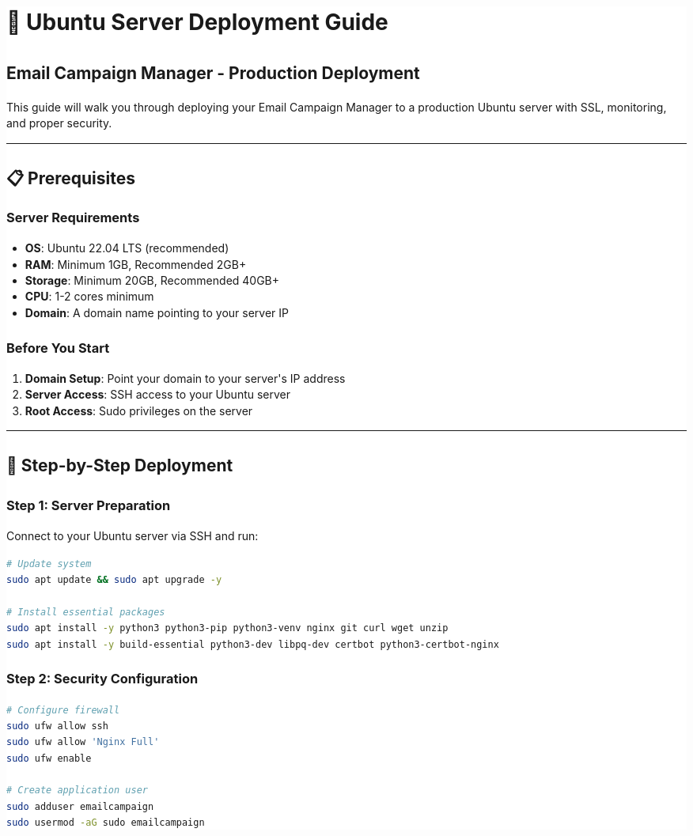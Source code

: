 # 🚀 Ubuntu Server Deployment Guide

## Email Campaign Manager - Production Deployment

This guide will walk you through deploying your Email Campaign Manager to a production Ubuntu server with SSL, monitoring, and proper security.

---

## 📋 Prerequisites

### Server Requirements
- **OS**: Ubuntu 22.04 LTS (recommended)
- **RAM**: Minimum 1GB, Recommended 2GB+
- **Storage**: Minimum 20GB, Recommended 40GB+
- **CPU**: 1-2 cores minimum
- **Domain**: A domain name pointing to your server IP

### Before You Start
1. **Domain Setup**: Point your domain to your server's IP address
2. **Server Access**: SSH access to your Ubuntu server
3. **Root Access**: Sudo privileges on the server

---

## 🔧 Step-by-Step Deployment

### Step 1: Server Preparation

Connect to your Ubuntu server via SSH and run:

```bash
# Update system
sudo apt update && sudo apt upgrade -y

# Install essential packages
sudo apt install -y python3 python3-pip python3-venv nginx git curl wget unzip
sudo apt install -y build-essential python3-dev libpq-dev certbot python3-certbot-nginx
```

### Step 2: Security Configuration

```bash
# Configure firewall
sudo ufw allow ssh
sudo ufw allow 'Nginx Full'
sudo ufw enable

# Create application user
sudo adduser emailcampaign
sudo usermod -aG sudo emailcampaign
```

